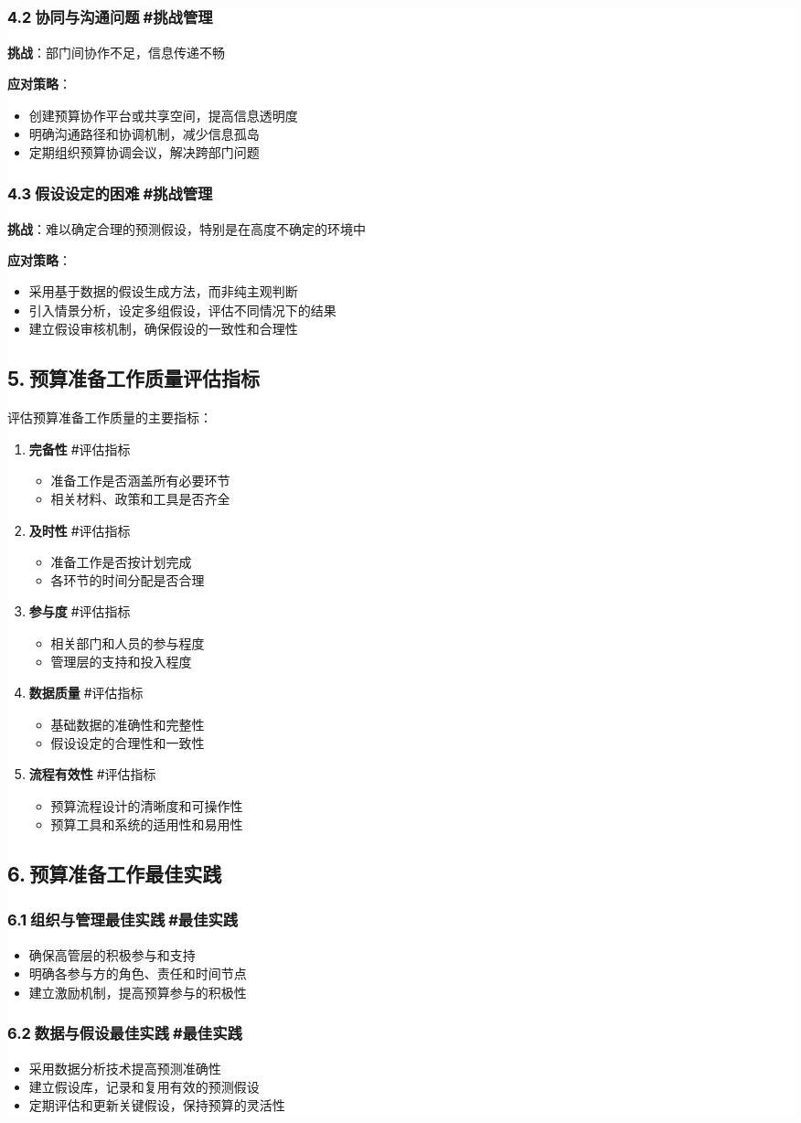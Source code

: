 ### 4.2 协同与沟通问题 #挑战管理

**挑战**：部门间协作不足，信息传递不畅

**应对策略**：
- 创建预算协作平台或共享空间，提高信息透明度
- 明确沟通路径和协调机制，减少信息孤岛
- 定期组织预算协调会议，解决跨部门问题

### 4.3 假设设定的困难 #挑战管理

**挑战**：难以确定合理的预测假设，特别是在高度不确定的环境中

**应对策略**：
- 采用基于数据的假设生成方法，而非纯主观判断
- 引入情景分析，设定多组假设，评估不同情况下的结果
- 建立假设审核机制，确保假设的一致性和合理性

## 5. 预算准备工作质量评估指标

评估预算准备工作质量的主要指标：

1. **完备性** #评估指标
   - 准备工作是否涵盖所有必要环节
   - 相关材料、政策和工具是否齐全

2. **及时性** #评估指标
   - 准备工作是否按计划完成
   - 各环节的时间分配是否合理

3. **参与度** #评估指标
   - 相关部门和人员的参与程度
   - 管理层的支持和投入程度

4. **数据质量** #评估指标
   - 基础数据的准确性和完整性
   - 假设设定的合理性和一致性

5. **流程有效性** #评估指标
   - 预算流程设计的清晰度和可操作性
   - 预算工具和系统的适用性和易用性

## 6. 预算准备工作最佳实践

### 6.1 组织与管理最佳实践 #最佳实践

- 确保高管层的积极参与和支持
- 明确各参与方的角色、责任和时间节点
- 建立激励机制，提高预算参与的积极性

### 6.2 数据与假设最佳实践 #最佳实践

- 采用数据分析技术提高预测准确性
- 建立假设库，记录和复用有效的预测假设
- 定期评估和更新关键假设，保持预算的灵活性
